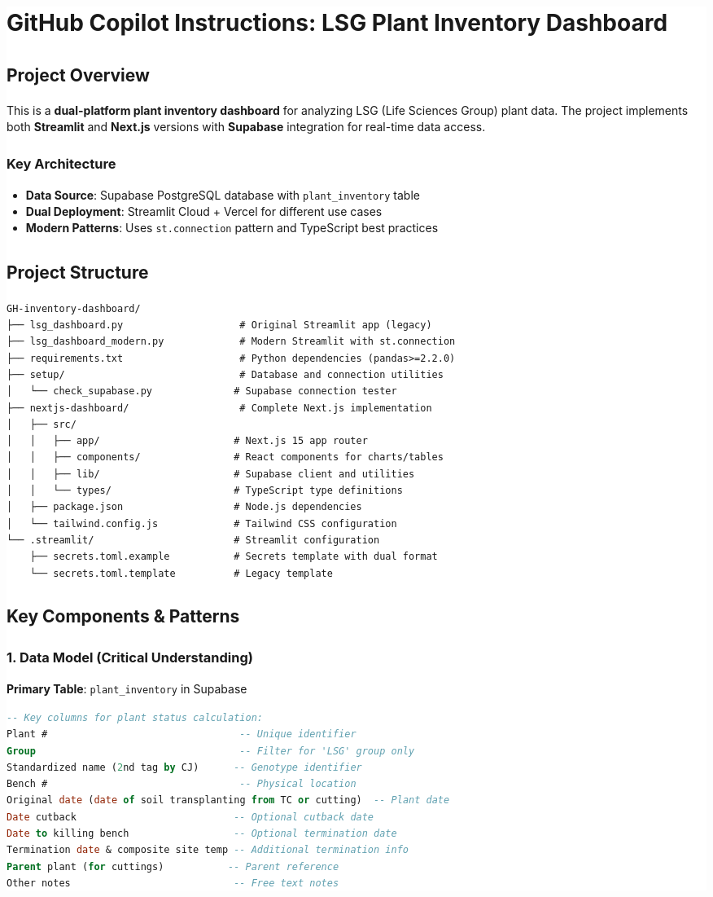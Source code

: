 # GitHub Copilot Instructions: LSG Plant Inventory Dashboard

## Project Overview

This is a **dual-platform plant inventory dashboard** for analyzing LSG (Life Sciences Group) plant data. The project implements both **Streamlit** and **Next.js** versions with **Supabase** integration for real-time data access.

### Key Architecture
- **Data Source**: Supabase PostgreSQL database with `plant_inventory` table
- **Dual Deployment**: Streamlit Cloud + Vercel for different use cases
- **Modern Patterns**: Uses `st.connection` pattern and TypeScript best practices

## Project Structure

```
GH-inventory-dashboard/
├── lsg_dashboard.py                    # Original Streamlit app (legacy)
├── lsg_dashboard_modern.py             # Modern Streamlit with st.connection
├── requirements.txt                    # Python dependencies (pandas>=2.2.0)
├── setup/                              # Database and connection utilities
│   └── check_supabase.py              # Supabase connection tester
├── nextjs-dashboard/                   # Complete Next.js implementation
│   ├── src/
│   │   ├── app/                       # Next.js 15 app router
│   │   ├── components/                # React components for charts/tables
│   │   ├── lib/                       # Supabase client and utilities
│   │   └── types/                     # TypeScript type definitions
│   ├── package.json                   # Node.js dependencies
│   └── tailwind.config.js             # Tailwind CSS configuration
└── .streamlit/                        # Streamlit configuration
    ├── secrets.toml.example           # Secrets template with dual format
    └── secrets.toml.template          # Legacy template
```

## Key Components & Patterns

### 1. Data Model (Critical Understanding)

**Primary Table**: `plant_inventory` in Supabase
```sql
-- Key columns for plant status calculation:
Plant #                                 -- Unique identifier
Group                                   -- Filter for 'LSG' group only
Standardized name (2nd tag by CJ)      -- Genotype identifier
Bench #                                 -- Physical location
Original date (date of soil transplanting from TC or cutting)  -- Plant date
Date cutback                           -- Optional cutback date
Date to killing bench                  -- Optional termination date
Termination date & composite site temp -- Additional termination info
Parent plant (for cuttings)           -- Parent reference
Other notes                            -- Free text notes
```
